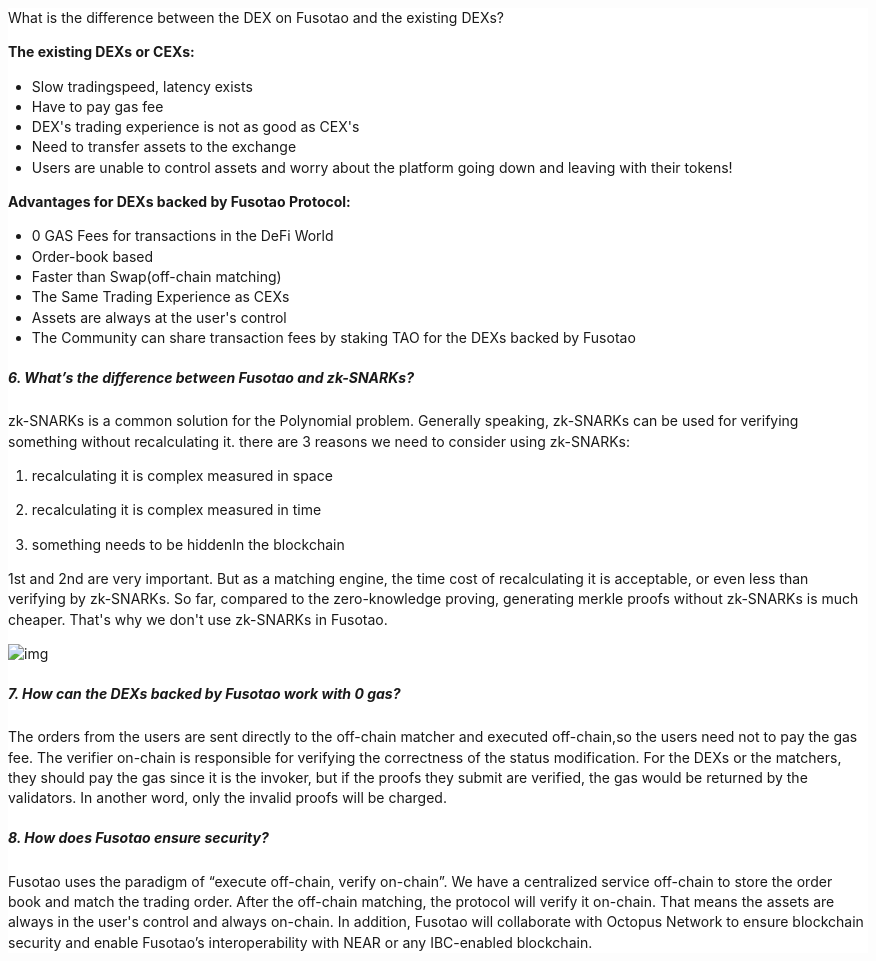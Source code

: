 What is the difference between the DEX on Fusotao and the existing DEXs?

**The existing DEXs or CEXs:**

- Slow tradingspeed, latency exists
- Have to pay gas fee
- DEX's trading experience is not as good as CEX's
- Need to transfer assets to the exchange                               	
- Users are unable to control assets and worry about the platform going down and leaving with their tokens!

**Advantages for DEXs backed by Fusotao Protocol:** 

- 0 GAS Fees for transactions in the DeFi World
- Order-book based
- Faster than Swap(off-chain matching)
- The Same Trading Experience as CEXs 
- Assets are always at the user's control
- The Community can share transaction fees by staking TAO for the DEXs backed by Fusotao

##### **6. What’s the difference between Fusotao and zk-SNARKs?**

zk-SNARKs is a common solution for the Polynomial problem. Generally speaking, zk-SNARKs can be used for verifying something without recalculating it. there are 3 reasons we need to consider using zk-SNARKs:

1. recalculating it is complex measured in space

2. recalculating it is complex measured in time

3. something needs to be hiddenIn the blockchain

1st and 2nd are very important. But as a matching engine, the time cost of recalculating it is acceptable, or even less than verifying by zk-SNARKs. So far, compared to the zero-knowledge proving, generating merkle proofs without zk-SNARKs is much cheaper. That's why we don't use zk-SNARKs in Fusotao. 

![img](https://miro.medium.com/max/840/0*rzcqC9wlnFcAzQsM)

##### **7. How can the DEXs backed by Fusotao work with 0 gas?**

The orders from the users are sent directly to the off-chain matcher and executed off-chain,so the users need not to pay the gas fee. The verifier on-chain is responsible for verifying the correctness of the status modification. For the DEXs or the matchers, they should pay the gas since it is the invoker, but if the proofs they submit are verified, the gas would be returned by the validators. In another word, only the invalid proofs will be charged.

##### **8. How does Fusotao ensure security?**

Fusotao uses the paradigm of “execute off-chain, verify on-chain”. We have a centralized service off-chain to store the order book and match the trading order. After the off-chain matching, the protocol will verify it on-chain. That means the assets are always in the user's control and always on-chain. In addition, Fusotao will collaborate with Octopus Network to ensure blockchain security and enable Fusotao’s interoperability with NEAR or any IBC-enabled blockchain. 
